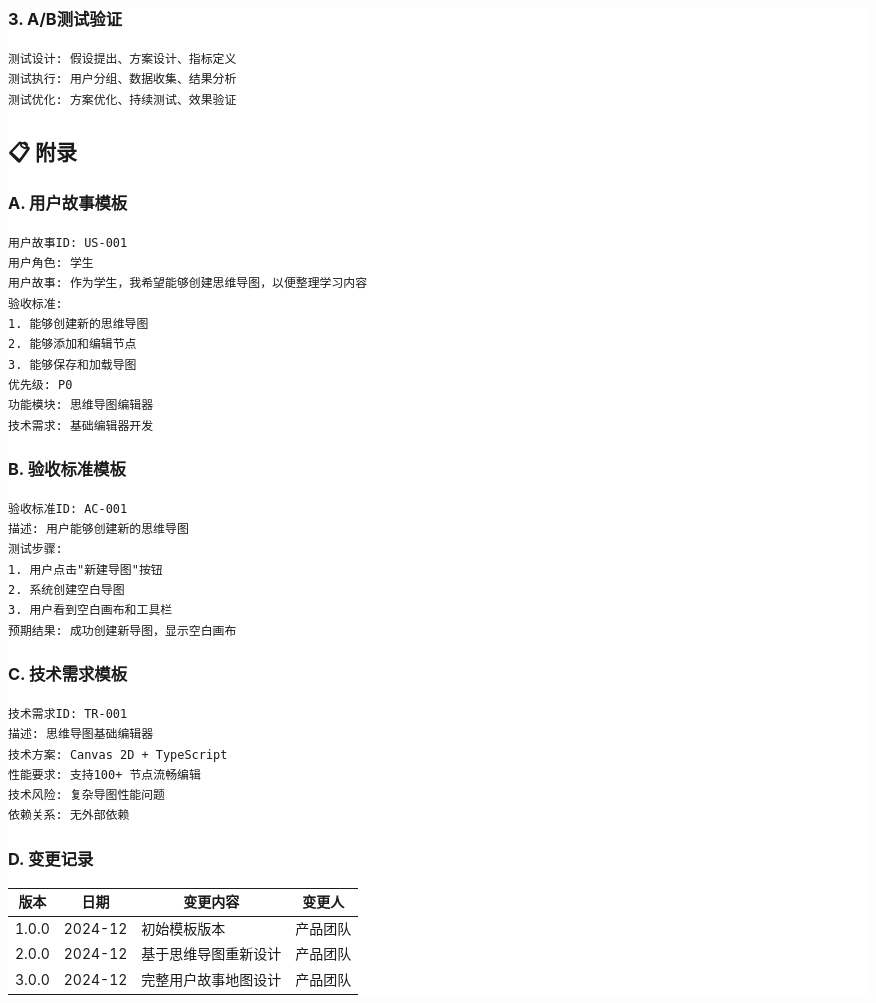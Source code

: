 ### 3. A/B测试验证
```
测试设计: 假设提出、方案设计、指标定义
测试执行: 用户分组、数据收集、结果分析
测试优化: 方案优化、持续测试、效果验证
```

## 📋 附录

### A. 用户故事模板
```
用户故事ID: US-001
用户角色: 学生
用户故事: 作为学生，我希望能够创建思维导图，以便整理学习内容
验收标准:
1. 能够创建新的思维导图
2. 能够添加和编辑节点
3. 能够保存和加载导图
优先级: P0
功能模块: 思维导图编辑器
技术需求: 基础编辑器开发
```

### B. 验收标准模板
```
验收标准ID: AC-001
描述: 用户能够创建新的思维导图
测试步骤:
1. 用户点击"新建导图"按钮
2. 系统创建空白导图
3. 用户看到空白画布和工具栏
预期结果: 成功创建新导图，显示空白画布
```

### C. 技术需求模板
```
技术需求ID: TR-001
描述: 思维导图基础编辑器
技术方案: Canvas 2D + TypeScript
性能要求: 支持100+ 节点流畅编辑
技术风险: 复杂导图性能问题
依赖关系: 无外部依赖
```

### D. 变更记录
| 版本 | 日期 | 变更内容 | 变更人 |
|------|------|----------|--------|
| 1.0.0 | 2024-12 | 初始模板版本 | 产品团队 |
| 2.0.0 | 2024-12 | 基于思维导图重新设计 | 产品团队 |
| 3.0.0 | 2024-12 | 完整用户故事地图设计 | 产品团队 |
